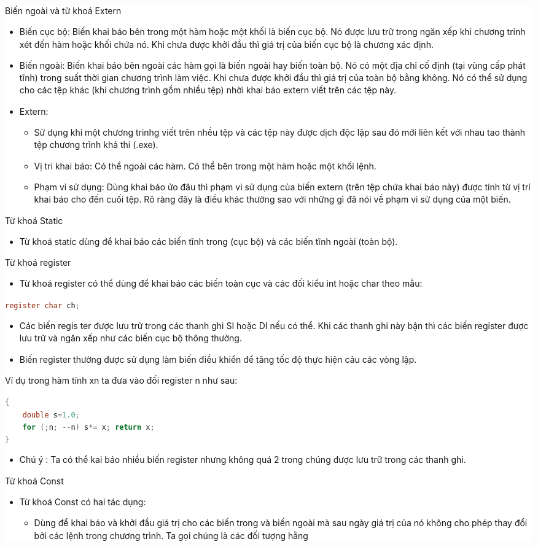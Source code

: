 Biến ngoài và từ khoá Extern

* Biến cục bộ: Biến khai báo bên trong một hàm hoặc một khối là biến cục bộ. Nó được lưu trữ trong ngăn xếp khi chương trinh xét đến hàm hoặc khối chứa nó. Khi chưa được khởi đầu thì giá trị của biến cục bộ là chương xác định.

* Biến ngoài: Biến khai báo bên ngoài các hàm gọi là biến ngoài hay biến toàn bộ. Nó có một địa chỉ cố định (tại vùng cấp phát tĩnh) trong suất thời gian chương trình làm việc. Khi chưa được khởi đầu thì giá trị của toàn bộ bằng không. Nó có thể sử dụng cho các tệp khác (khi chương trình gồm nhiều tệp) nhời khai báo extern viết trên các tệp này.

* Extern:

  * Sử dụng khi một chương trinhg viết trên nhều tệp và các tệp này được dịch độc lập sau đó mới liên kết với nhau tao thành tệp chương trình khả thi (.exe).

  * Vị tri khai báo:
            Có thể ngoài các hàm.
            Có thể bên trong một hàm hoặc một khối lệnh.

  * Phạm vi sử dụng: Dùng khai báo ửo đâu thì phạm vi sử dụng của biến extern (trên tệp chứa khai báo này) được tính từ vị trí khai báo cho đến cuối tệp. Rõ ràng đây là điều khác thường sao với những gì đã nói về phạm vi sử dụng của một biến.

Từ khoá Static

* Từ khoá static dùng để khai báo các biến tĩnh trong (cục bộ) và các biến tĩnh ngoài (toàn bộ).

Từ khoá register

* Từ khoá register có thể dùng để khai báo các biến toàn cục và các đối kiểu int hoặc char theo mẫu:

```c register int i, j;
register char ch;
```

* Các biến regis ter được lưu trữ trong các thanh ghi SI hoặc DI nếu có thể. Khi các thanh ghi này bận thì các biến register được lưu trữ và ngăn xếp như các biến cục bộ thông thường.
    
* Biến register thường được sử dụng làm biến điều khiển để tăng tốc độ thực hiện cảu các vòng lập. 


Ví dụ trong hàm tính xn ta đưa vào đối register n như sau:

```c double pow(double x, register  int n)
{
	double s=1.0;
	for (;n; --n) s*= x; return x;
}
```

* Chú ý : Ta có thể kai báo nhiều biến register nhưng không quá 2 trong chúng được lưu trữ trong các thanh ghi.

Từ khoá Const

* Từ khoá Const có hai tác dụng:

  * Dùng để khai báo và khởi đầu giá trị cho các biến trong và biến ngoài mà sau ngày giá trị của nó không cho phép thay đổi bởi các lệnh trong chương trình. Ta gọi chúng là các đối tượng hằng
        